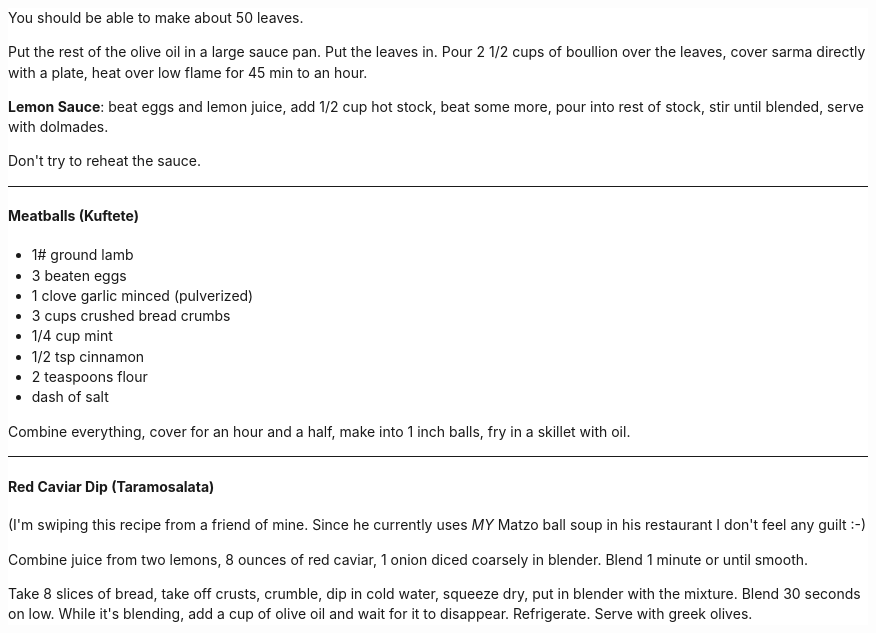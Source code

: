 You should be able to make about 50 leaves.

Put the rest of the olive oil in a large sauce pan. Put the leaves in. Pour 2 1/2 cups of boullion over the leaves, cover sarma directly with a plate, heat over low flame for 45 min to an hour.

**Lemon Sauce**: beat eggs and lemon juice, add 1/2 cup hot stock, beat some more, pour into rest of stock, stir until blended, serve with dolmades.

Don't try to reheat the sauce.

---

#### Meatballs (Kuftete)

- 1# ground lamb
- 3 beaten eggs
- 1 clove garlic minced (pulverized)
- 3 cups crushed bread crumbs
- 1/4 cup mint
- 1/2 tsp cinnamon
- 2 teaspoons flour
- dash of salt

Combine everything, cover for an hour and a half, make into 1 inch balls, fry in a skillet with oil.

---

#### Red Caviar Dip (Taramosalata)

(I'm swiping this recipe from a friend of mine. Since he currently uses _MY_ Matzo ball soup in his restaurant I don't feel any guilt :-)

Combine juice from two lemons, 8 ounces of red caviar, 1 onion diced coarsely in blender. Blend 1 minute or until smooth.

Take 8 slices of bread, take off crusts, crumble, dip in cold water, squeeze dry, put in blender with the mixture. Blend 30 seconds on low. While it's blending, add a cup of olive oil and wait for it to disappear. Refrigerate. Serve with greek olives.
